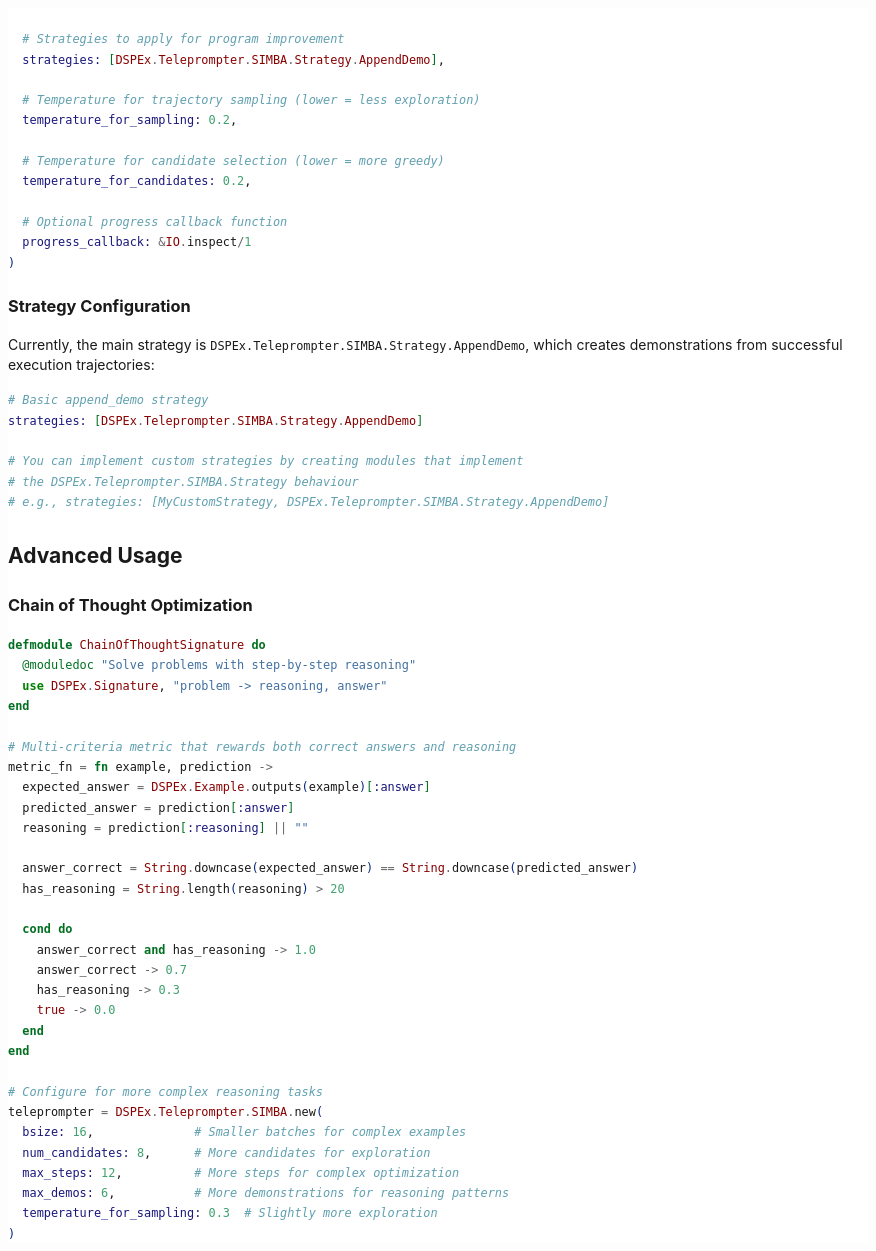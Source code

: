 ```elixir
  
  # Strategies to apply for program improvement
  strategies: [DSPEx.Teleprompter.SIMBA.Strategy.AppendDemo],
  
  # Temperature for trajectory sampling (lower = less exploration)
  temperature_for_sampling: 0.2,
  
  # Temperature for candidate selection (lower = more greedy)
  temperature_for_candidates: 0.2,
  
  # Optional progress callback function
  progress_callback: &IO.inspect/1
)
```

### Strategy Configuration

Currently, the main strategy is `DSPEx.Teleprompter.SIMBA.Strategy.AppendDemo`, which creates demonstrations from successful execution trajectories:

```elixir
# Basic append_demo strategy
strategies: [DSPEx.Teleprompter.SIMBA.Strategy.AppendDemo]

# You can implement custom strategies by creating modules that implement
# the DSPEx.Teleprompter.SIMBA.Strategy behaviour
# e.g., strategies: [MyCustomStrategy, DSPEx.Teleprompter.SIMBA.Strategy.AppendDemo]
```

## Advanced Usage

### Chain of Thought Optimization

```elixir
defmodule ChainOfThoughtSignature do
  @moduledoc "Solve problems with step-by-step reasoning"
  use DSPEx.Signature, "problem -> reasoning, answer"
end

# Multi-criteria metric that rewards both correct answers and reasoning
metric_fn = fn example, prediction ->
  expected_answer = DSPEx.Example.outputs(example)[:answer]
  predicted_answer = prediction[:answer]
  reasoning = prediction[:reasoning] || ""
  
  answer_correct = String.downcase(expected_answer) == String.downcase(predicted_answer)
  has_reasoning = String.length(reasoning) > 20
  
  cond do
    answer_correct and has_reasoning -> 1.0
    answer_correct -> 0.7
    has_reasoning -> 0.3
    true -> 0.0
  end
end

# Configure for more complex reasoning tasks
teleprompter = DSPEx.Teleprompter.SIMBA.new(
  bsize: 16,              # Smaller batches for complex examples
  num_candidates: 8,      # More candidates for exploration
  max_steps: 12,          # More steps for complex optimization
  max_demos: 6,           # More demonstrations for reasoning patterns
  temperature_for_sampling: 0.3  # Slightly more exploration
)
```